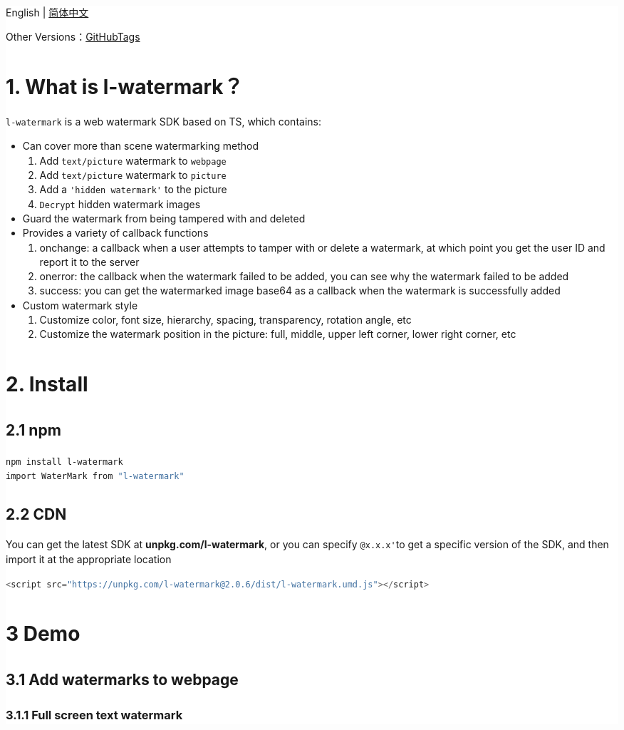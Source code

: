 English | [简体中文](https://github.com/CleverLiurx/l-watermark/blob/master/README.md)

Other Versions：[GitHubTags](https://github.com/CleverLiurx/l-watermark/tags)

# 1. What is l-watermark？

`l-watermark` is a web watermark SDK based on TS, which contains:

- Can cover more than scene watermarking method
  1. Add `text/picture` watermark to `webpage`
  2. Add `text/picture` watermark to `picture`
  3. Add a `'hidden watermark'` to the picture
  4. `Decrypt` hidden watermark images
- Guard the watermark from being tampered with and deleted
- Provides a variety of callback functions
  1. onchange: a callback when a user attempts to tamper with or delete a watermark, at which point you get the user ID and report it to the server
  2. onerror: the callback when the watermark failed to be added, you can see why the watermark failed to be added
  3. success: you can get the watermarked image base64 as a callback when the watermark is successfully added
- Custom watermark style
  1. Customize color, font size, hierarchy, spacing, transparency, rotation angle, etc
  2. Customize the watermark position in the picture: full, middle, upper left corner, lower right corner, etc

# 2. Install

## 2.1 npm

```bash
npm install l-watermark
import WaterMark from "l-watermark"
```

## 2.2 CDN

You can get the latest SDK at **unpkg.com/l-watermark**, or you can specify `@x.x.x'`to get a specific version of the SDK, and then import it at the appropriate location

```js
<script src="https://unpkg.com/l-watermark@2.0.6/dist/l-watermark.umd.js"></script>
```

# 3 Demo

## 3.1 Add watermarks to webpage

### 3.1.1 Full screen text watermark

